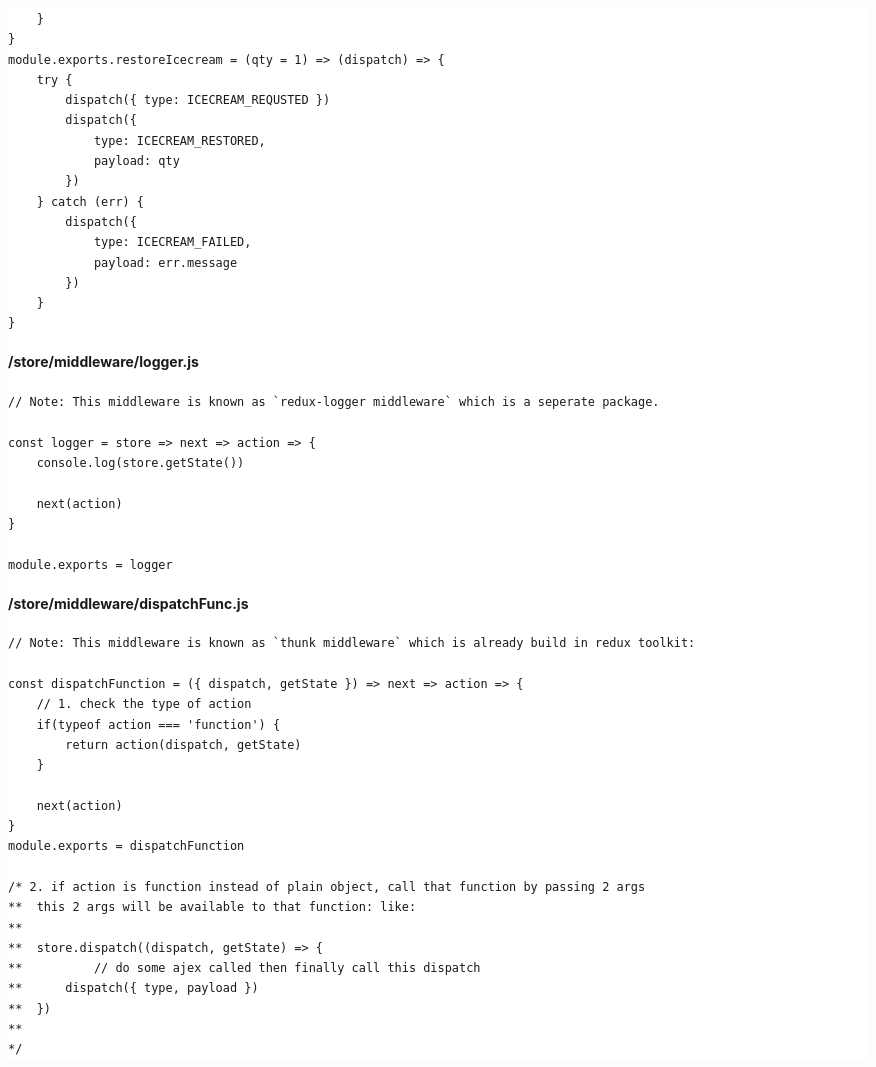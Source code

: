 ```
	}
}
module.exports.restoreIcecream = (qty = 1) => (dispatch) => {
	try {
		dispatch({ type: ICECREAM_REQUSTED })
		dispatch({ 
			type: ICECREAM_RESTORED,
			payload: qty
		})
	} catch (err) {
		dispatch({ 
			type: ICECREAM_FAILED,
			payload: err.message
		})
	}
}
```


#### /store/middleware/logger.js
```
// Note: This middleware is known as `redux-logger middleware` which is a seperate package.

const logger = store => next => action => {
	console.log(store.getState())

	next(action)
}

module.exports = logger
```


#### /store/middleware/dispatchFunc.js
```
// Note: This middleware is known as `thunk middleware` which is already build in redux toolkit:

const dispatchFunction = ({ dispatch, getState }) => next => action => {
	// 1. check the type of action
	if(typeof action === 'function') {
		return action(dispatch, getState)
	}

	next(action)
}
module.exports = dispatchFunction

/* 2. if action is function instead of plain object, call that function by passing 2 args
** 	this 2 args will be available to that function: like: 
** 
** 	store.dispatch((dispatch, getState) => {
**  		// do some ajex called then finally call this dispatch
** 		dispatch({ type, payload })
**	})
** 
*/
```
